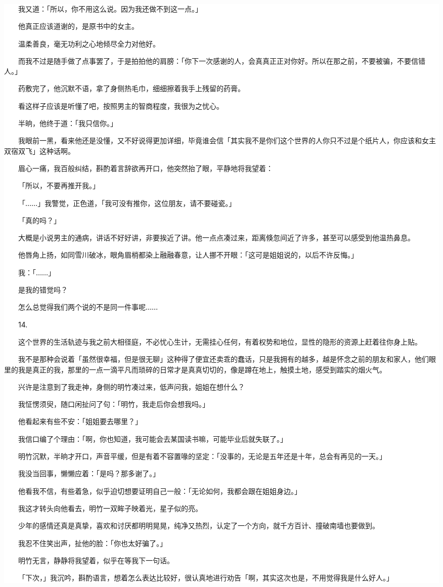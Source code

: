&emsp;&emsp;我又道：「所以，你不用这么说。因为我还做不到这一点。」  
  
&emsp;&emsp;他真正应该道谢的，是原书中的女主。  
  
&emsp;&emsp;温柔善良，毫无功利之心地倾尽全力对他好。  
  
&emsp;&emsp;而我不过是随手做了点事罢了，于是拍拍他的肩膀：「你下一次感谢的人，会真真正正对你好。所以在那之前，不要被骗，不要信错人。」  
  
&emsp;&emsp;药敷完了，他沉默不语，拿了身侧热毛巾，细细擦着我手上残留的药膏。  
  
&emsp;&emsp;看这样子应该是听懂了吧，按照男主的智商程度，我很为之忧心。  
  
&emsp;&emsp;半晌，他终于道：「我只信你。」  
  
&emsp;&emsp;我眼前一黑，看来他还是没懂，又不好说得更加详细，毕竟谁会信「其实我不是你们这个世界的人你只不过是个纸片人，你应该和女主双宿双飞」这种话啊。  
  
&emsp;&emsp;眉心一痛，我百般纠结，斟酌着言辞欲再开口，他突然抬了眼，平静地将我望着：  
  
&emsp;&emsp;「所以，不要再推开我。」  
  
&emsp;&emsp;「……」我警觉，正色道，「我可没有推你，这位朋友，请不要碰瓷。」  
  
&emsp;&emsp;「真的吗？」  
  
&emsp;&emsp;大概是小说男主的通病，讲话不好好讲，非要挨近了讲。他一点点凑过来，距离倏忽间近了许多，甚至可以感受到他温热鼻息。  
  
&emsp;&emsp;他唇角上扬，如同雪川破冰，眼角眉梢都染上融融春意，让人挪不开眼：「这可是姐姐说的，以后不许反悔。」  
  
&emsp;&emsp;我：「……」  
  
&emsp;&emsp;是我的错觉吗？  
  
&emsp;&emsp;怎么总觉得我们两个说的不是同一件事呢……  
  
&emsp;&emsp;14.  
  
&emsp;&emsp;这个世界的生活轨迹与我之前大相径庭，不必忧心生计，无需挂心任何，有着权势和地位，显性的隐形的资源上赶着往你身上贴。  
  
&emsp;&emsp;我不是那种会说着「虽然很幸福，但是很无聊」这种得了便宜还卖乖的蠢话，只是我拥有的越多，越是怀念之前的朋友和家人，他们眼里的我是真正的我，那里的一点一滴平凡而琐碎的日常才是真真切切的，像是蹲在地上，触摸土地，感受到踏实的烟火气。  
  
&emsp;&emsp;兴许是注意到了我走神，身侧的明竹凑过来，低声问我，姐姐在想什么？  
  
&emsp;&emsp;我怔愣须臾，随口闲扯问了句：「明竹，我走后你会想我吗。」  
  
&emsp;&emsp;他看起来有些不安：「姐姐要去哪里？」  
  
&emsp;&emsp;我信口编了个理由：「啊，你也知道，我可能会去某国读书嘛，可能毕业后就失联了。」  
  
&emsp;&emsp;明竹沉默，半晌才开口，声音平缓，但是有着不容置喙的坚定：「没事的，无论是五年还是十年，总会有再见的一天。」  
  
&emsp;&emsp;我没当回事，懒懒应着：「是吗？那多谢了。」  
  
&emsp;&emsp;他看我不信，有些着急，似乎迫切想要证明自己一般：「无论如何，我都会跟在姐姐身边。」  
  
&emsp;&emsp;我这才转头向他看去，明竹一双眸子映着光，星子似的亮。  
  
&emsp;&emsp;少年的感情还真是真挚，喜欢和讨厌都明明晃晃，纯净又热烈，认定了一个方向，就千方百计、撞破南墙也要做到。  
  
&emsp;&emsp;我忍不住笑出声，扯他的脸：「你也太好骗了。」  
  
&emsp;&emsp;明竹无言，静静将我望着，似乎在等我下一句话。  
  
&emsp;&emsp;「下次，」我沉吟，斟酌语言，想着怎么表达比较好，很认真地进行劝告「啊，其实这次也是，不用觉得我是什么好人。」  
  